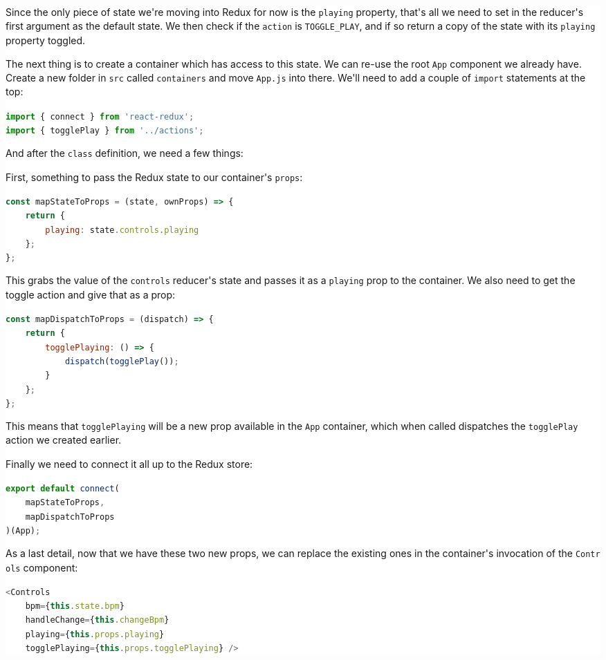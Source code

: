 Since the only piece of state we're moving into Redux for now is the `playing` property, that's all we need to set in the reducer's first argument as the default state. We then check if the `action` is `TOGGLE_PLAY`, and if so return a copy of the state with its `playing` property toggled.

The next thing is to create a container which has access to this state. We can re-use the root `App` component we already have. Create a new folder in `src` called `containers` and move `App.js` into there. We'll need to add a couple of `import` statements at the top:

```javascript
import { connect } from 'react-redux';
import { togglePlay } from '../actions';
```

And after the `class` definition, we need a few things:

First, something to pass the Redux state to our container's `props`: 

```javascript
const mapStateToProps = (state, ownProps) => {
    return {
        playing: state.controls.playing
    };
};
```

This grabs the value of the `controls` reducer's state and passes it as a `playing` prop to the container. We also need to get the toggle action and give that as a prop:

```javascript
const mapDispatchToProps = (dispatch) => {
    return {
        togglePlaying: () => {
            dispatch(togglePlay());
        }
    };
};
```

This means that `togglePlaying` will be a new prop available in the `App` container, which when called dispatches the `togglePlay` action we created earlier.

Finally we need to connect it all up to the Redux store:

```javascript
export default connect(
    mapStateToProps,
    mapDispatchToProps
)(App);
```

As a last detail, now that we have these two new props, we can replace the existing ones in the container's invocation of the `Controls` component:

```javascript
<Controls 
    bpm={this.state.bpm} 
    handleChange={this.changeBpm} 
    playing={this.props.playing} 
    togglePlaying={this.props.togglePlaying} />
```
